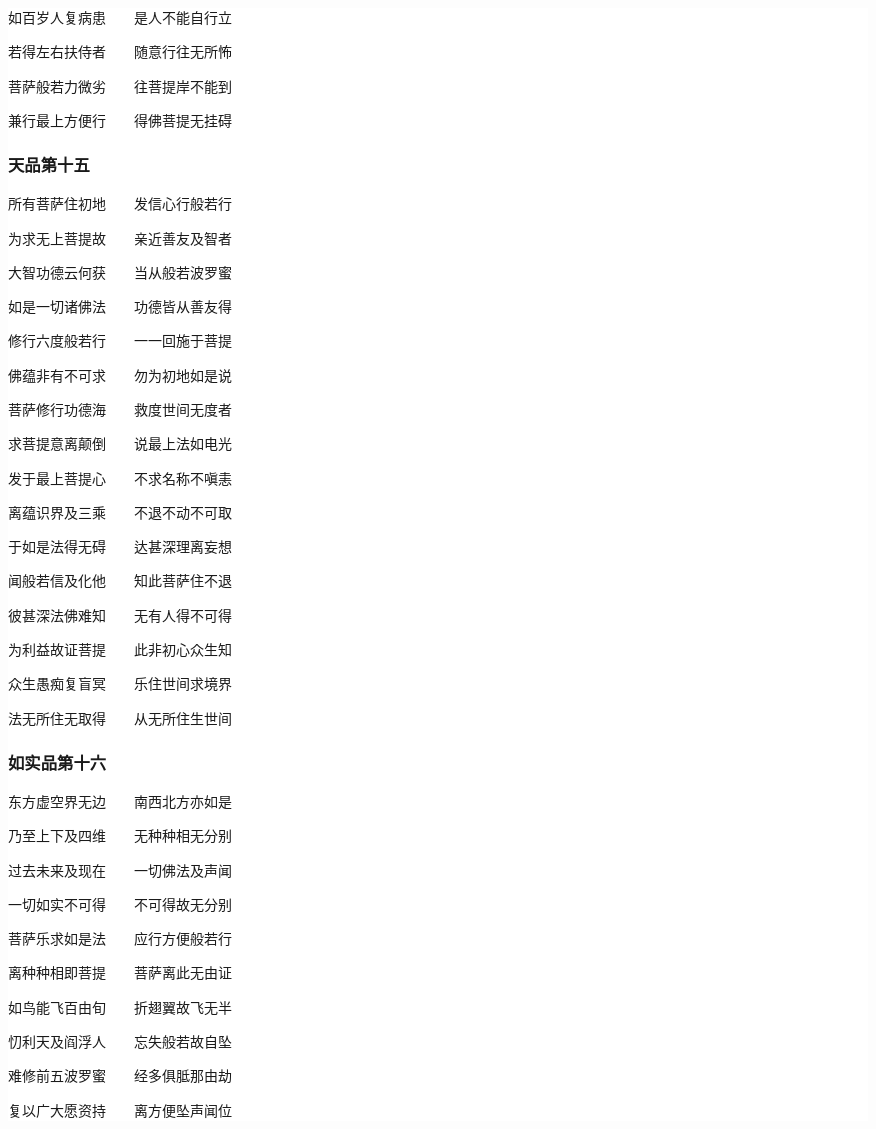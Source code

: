 如百岁人复病患　　是人不能自行立  

若得左右扶侍者　　随意行往无所怖  

菩萨般若力微劣　　往菩提岸不能到  

兼行最上方便行　　得佛菩提无挂碍  

### 天品第十五

所有菩萨住初地　　发信心行般若行  

为求无上菩提故　　亲近善友及智者  

大智功德云何获　　当从般若波罗蜜  

如是一切诸佛法　　功德皆从善友得  

修行六度般若行　　一一回施于菩提  

佛蕴非有不可求　　勿为初地如是说  

菩萨修行功德海　　救度世间无度者  

求菩提意离颠倒　　说最上法如电光  

发于最上菩提心　　不求名称不嗔恚  

离蕴识界及三乘　　不退不动不可取  

于如是法得无碍　　达甚深理离妄想  

闻般若信及化他　　知此菩萨住不退  

彼甚深法佛难知　　无有人得不可得  

为利益故证菩提　　此非初心众生知  

众生愚痴复盲冥　　乐住世间求境界  

法无所住无取得　　从无所住生世间  

### 如实品第十六

东方虚空界无边　　南西北方亦如是  

乃至上下及四维　　无种种相无分别  

过去未来及现在　　一切佛法及声闻  

一切如实不可得　　不可得故无分别  

菩萨乐求如是法　　应行方便般若行  

离种种相即菩提　　菩萨离此无由证  

如鸟能飞百由旬　　折翅翼故飞无半  

忉利天及阎浮人　　忘失般若故自坠  

难修前五波罗蜜　　经多俱胝那由劫  

复以广大愿资持　　离方便坠声闻位  
